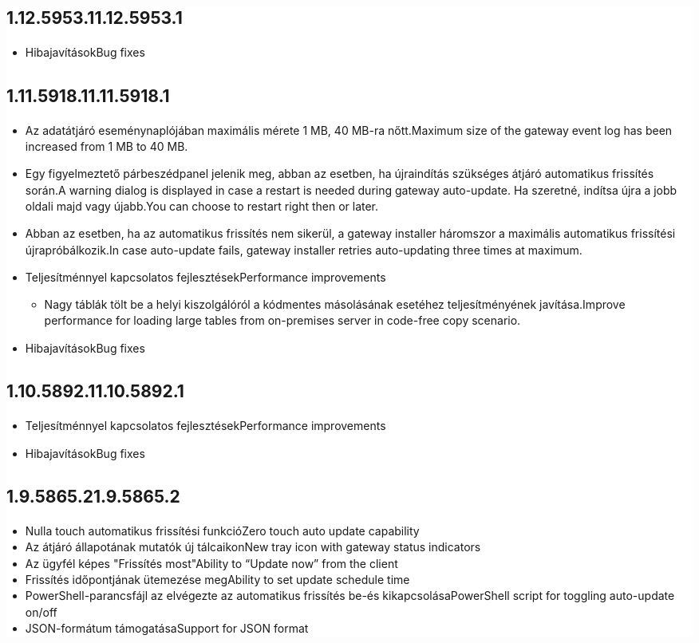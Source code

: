 ## <a name="11259531"></a><span data-ttu-id="1cb0f-184">1.12.5953.1</span><span class="sxs-lookup"><span data-stu-id="1cb0f-184">1.12.5953.1</span></span>

*  <span data-ttu-id="1cb0f-185">Hibajavítások</span><span class="sxs-lookup"><span data-stu-id="1cb0f-185">Bug fixes</span></span>

## <a name="11159181"></a><span data-ttu-id="1cb0f-186">1.11.5918.1</span><span class="sxs-lookup"><span data-stu-id="1cb0f-186">1.11.5918.1</span></span>

*  <span data-ttu-id="1cb0f-187">Az adatátjáró eseménynaplójában maximális mérete 1 MB, 40 MB-ra nőtt.</span><span class="sxs-lookup"><span data-stu-id="1cb0f-187">Maximum size of the gateway event log has been increased from 1 MB to 40 MB.</span></span>

*  <span data-ttu-id="1cb0f-188">Egy figyelmeztető párbeszédpanel jelenik meg, abban az esetben, ha újraindítás szükséges átjáró automatikus frissítés során.</span><span class="sxs-lookup"><span data-stu-id="1cb0f-188">A warning dialog is displayed in case a restart is needed during gateway auto-update.</span></span> <span data-ttu-id="1cb0f-189">Ha szeretné, indítsa újra a jobb oldali majd vagy újabb.</span><span class="sxs-lookup"><span data-stu-id="1cb0f-189">You can choose to restart right then or later.</span></span>

*  <span data-ttu-id="1cb0f-190">Abban az esetben, ha az automatikus frissítés nem sikerül, a gateway installer háromszor a maximális automatikus frissítési újrapróbálkozik.</span><span class="sxs-lookup"><span data-stu-id="1cb0f-190">In case auto-update fails, gateway installer retries auto-updating three times at maximum.</span></span>

*  <span data-ttu-id="1cb0f-191">Teljesítménnyel kapcsolatos fejlesztések</span><span class="sxs-lookup"><span data-stu-id="1cb0f-191">Performance improvements</span></span>

    * <span data-ttu-id="1cb0f-192">Nagy táblák tölt be a helyi kiszolgálóról a kódmentes másolásának esetéhez teljesítményének javítása.</span><span class="sxs-lookup"><span data-stu-id="1cb0f-192">Improve performance for loading large tables from on-premises server in code-free copy scenario.</span></span>

*  <span data-ttu-id="1cb0f-193">Hibajavítások</span><span class="sxs-lookup"><span data-stu-id="1cb0f-193">Bug fixes</span></span>

## <a name="11058921"></a><span data-ttu-id="1cb0f-194">1.10.5892.1</span><span class="sxs-lookup"><span data-stu-id="1cb0f-194">1.10.5892.1</span></span>

*  <span data-ttu-id="1cb0f-195">Teljesítménnyel kapcsolatos fejlesztések</span><span class="sxs-lookup"><span data-stu-id="1cb0f-195">Performance improvements</span></span>

*  <span data-ttu-id="1cb0f-196">Hibajavítások</span><span class="sxs-lookup"><span data-stu-id="1cb0f-196">Bug fixes</span></span>

## <a name="1958652"></a><span data-ttu-id="1cb0f-197">1.9.5865.2</span><span class="sxs-lookup"><span data-stu-id="1cb0f-197">1.9.5865.2</span></span>

*  <span data-ttu-id="1cb0f-198">Nulla touch automatikus frissítési funkció</span><span class="sxs-lookup"><span data-stu-id="1cb0f-198">Zero touch auto update capability</span></span>
*  <span data-ttu-id="1cb0f-199">Az átjáró állapotának mutatók új tálcaikon</span><span class="sxs-lookup"><span data-stu-id="1cb0f-199">New tray icon with gateway status indicators</span></span>
*  <span data-ttu-id="1cb0f-200">Az ügyfél képes "Frissítés most"</span><span class="sxs-lookup"><span data-stu-id="1cb0f-200">Ability to “Update now” from the client</span></span>
*  <span data-ttu-id="1cb0f-201">Frissítés időpontjának ütemezése meg</span><span class="sxs-lookup"><span data-stu-id="1cb0f-201">Ability to set update schedule time</span></span>
*  <span data-ttu-id="1cb0f-202">PowerShell-parancsfájl az elvégezte az automatikus frissítés be-és kikapcsolása</span><span class="sxs-lookup"><span data-stu-id="1cb0f-202">PowerShell script for toggling auto-update on/off</span></span>
*  <span data-ttu-id="1cb0f-203">JSON-formátum támogatása</span><span class="sxs-lookup"><span data-stu-id="1cb0f-203">Support for JSON format</span></span>  